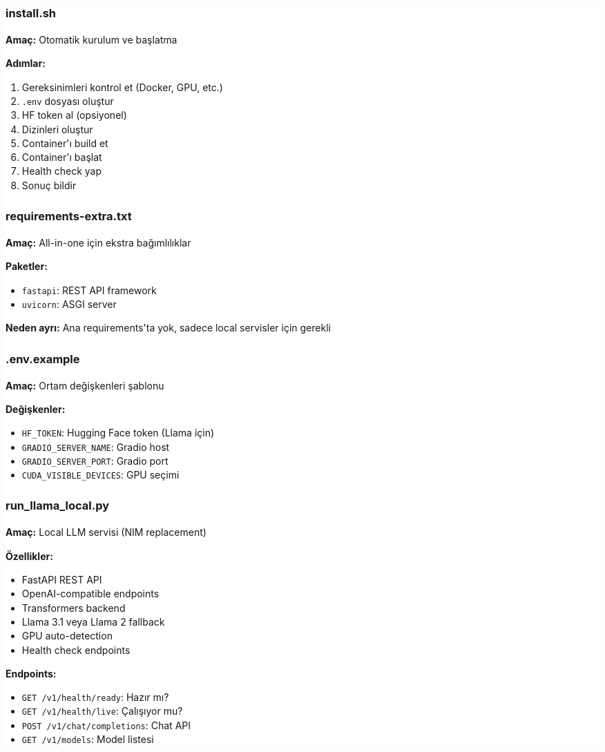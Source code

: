 ### install.sh

**Amaç:** Otomatik kurulum ve başlatma

**Adımlar:**

1. Gereksinimleri kontrol et (Docker, GPU, etc.)
2. `.env` dosyası oluştur
3. HF token al (opsiyonel)
4. Dizinleri oluştur
5. Container'ı build et
6. Container'ı başlat
7. Health check yap
8. Sonuç bildir

### requirements-extra.txt

**Amaç:** All-in-one için ekstra bağımlılıklar

**Paketler:**

- `fastapi`: REST API framework
- `uvicorn`: ASGI server

**Neden ayrı:**
Ana requirements'ta yok, sadece local servisler için gerekli

### .env.example

**Amaç:** Ortam değişkenleri şablonu

**Değişkenler:**

- `HF_TOKEN`: Hugging Face token (Llama için)
- `GRADIO_SERVER_NAME`: Gradio host
- `GRADIO_SERVER_PORT`: Gradio port
- `CUDA_VISIBLE_DEVICES`: GPU seçimi

### run_llama_local.py

**Amaç:** Local LLM servisi (NIM replacement)

**Özellikler:**

- FastAPI REST API
- OpenAI-compatible endpoints
- Transformers backend
- Llama 3.1 veya Llama 2 fallback
- GPU auto-detection
- Health check endpoints

**Endpoints:**

- `GET /v1/health/ready`: Hazır mı?
- `GET /v1/health/live`: Çalışıyor mu?
- `POST /v1/chat/completions`: Chat API
- `GET /v1/models`: Model listesi
